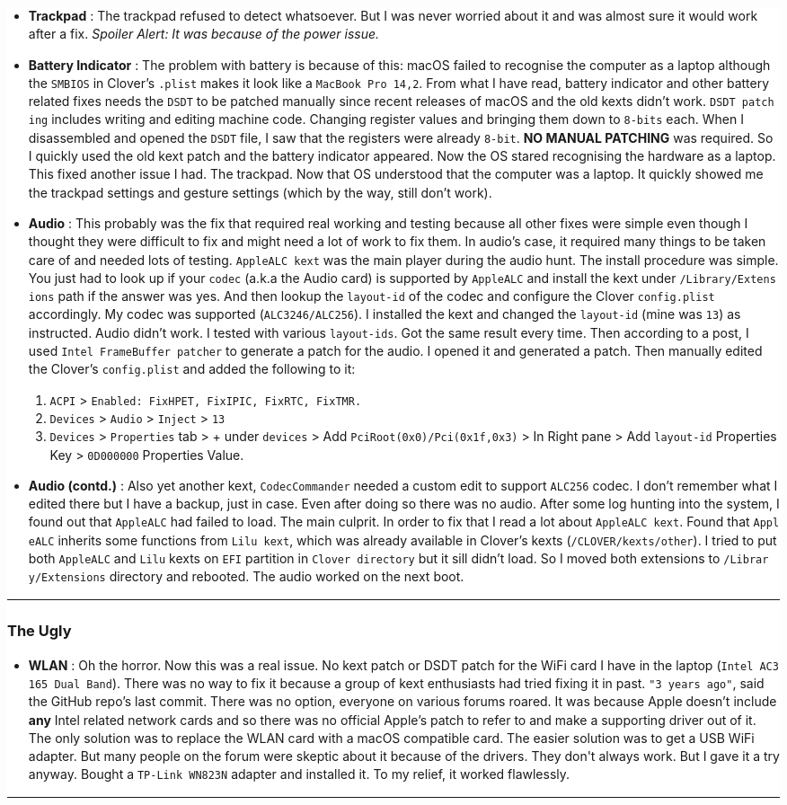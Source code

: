 * **Trackpad** : The trackpad refused to detect whatsoever. But I was never worried about it and was almost sure it would work after a fix. *Spoiler Alert: It was because of the power issue.*
* **Battery Indicator** : The problem with battery is because of this: macOS failed to recognise the computer as a laptop although the `SMBIOS` in Clover’s `.plist` makes it look like a `MacBook Pro 14,2`. From what I have read, battery indicator and other battery related fixes needs the `DSDT` to be patched manually since recent releases of macOS and the old kexts didn’t work. `DSDT patching` includes writing and editing machine code. Changing register values and bringing them down to `8-bits` each. When I disassembled and opened the `DSDT` file, I saw that the registers were already `8-bit`. **NO MANUAL PATCHING** was required. So I quickly used the old kext patch and the battery indicator appeared. Now the OS stared recognising the hardware as a laptop. This fixed another issue I had. The trackpad. Now that OS understood that the computer was a laptop. It quickly showed me the trackpad settings and gesture settings (which by the way, still don’t work).
* **Audio** : This probably was the fix that required real working and testing because all other fixes were simple even though I thought they were difficult to fix and might need a lot of work to fix them. In audio’s case, it required many things to be taken care of and needed lots of testing. `AppleALC kext` was the main player during the audio hunt. The install procedure was simple. You just had to look up if your `codec` (a.k.a the Audio card) is supported by `AppleALC` and install the kext under `/Library/Extensions` path if the answer was yes. And then lookup the `layout-id` of the codec and configure the Clover `config.plist` accordingly. My codec was supported (`ALC3246/ALC256`). I installed the kext and changed the `layout-id` (mine was `13`) as instructed. Audio didn’t work. I tested with various `layout-ids`. Got the same result every time. Then according to a post, I used `Intel FrameBuffer patcher` to generate a patch for the audio. I opened it and generated a patch. Then manually edited the Clover’s `config.plist` and added the following to it:
  1. `ACPI` > `Enabled: FixHPET, FixIPIC, FixRTC, FixTMR.`
  2. `Devices` > `Audio` > `Inject` > `13`
  3. `Devices` > `Properties` tab > + under `devices` > Add `PciRoot(0x0)/Pci(0x1f,0x3)` > In Right pane > Add `layout-id` Properties Key > `0D000000` Properties Value.

* **Audio (contd.)** : Also yet another kext, `CodecCommander` needed a custom edit to support `ALC256` codec. I don’t remember what I edited there but I have a backup, just in case. Even after doing so there was no audio. After some log hunting into the system, I found out that `AppleALC` had failed to load. The main culprit. In order to fix that I read a lot about `AppleALC kext`. Found that `AppleALC` inherits some functions from `Lilu kext`, which was already available in Clover’s kexts (`/CLOVER/kexts/other`). I tried to put both `AppleALC` and `Lilu` kexts on `EFI` partition in `Clover directory` but it sill didn’t load. So I moved both extensions to `/Library/Extensions` directory and rebooted. The audio worked on the next boot.

---

### The Ugly

* **WLAN** : Oh the horror. Now this was a real issue. No kext patch or DSDT patch for the WiFi card I have in the laptop (`Intel AC3165 Dual Band`). There was no way to fix it because a group of kext enthusiasts had tried fixing it in past. `"3 years ago"`, said the GitHub repo’s last commit. There was no option, everyone on various forums roared. It was because Apple doesn’t include **any** Intel related network cards and so there was no official Apple’s patch to refer to and make a supporting driver out of it. The only solution was to replace the WLAN card with a macOS compatible card. The easier solution was to get a USB WiFi adapter. But many people on the forum were skeptic about it because of the drivers. They don't always work. But I gave it a try anyway. Bought a `TP-Link WN823N` adapter and installed it. To my relief, it worked flawlessly.

---
